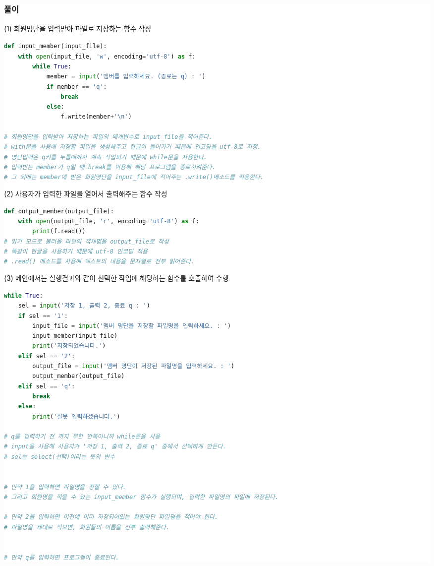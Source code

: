 

### 풀이

(1)  회원명단을 입력받아 파일로 저장하는 함수 작성

```python
def input_member(input_file):
    with open(input_file, 'w', encoding='utf-8') as f:
        while True:
            member = input('멤버를 입력하세요. (종료는 q) : ')
            if member == 'q':
                break
            else:
                f.write(member+'\n')
                
# 회원명단을 입력받아 저장하는 파일의 매개변수로 input_file을 적어준다.
# with문을 사용해 저장할 파일을 생성해주고 한글이 들어가기 때문에 인코딩을 utf-8로 지정.
# 명단입력은 q키를 누를때까지 계속 작업되기 때문에 while문을 사용한다.
# 입력받는 member가 q일 때 break를 이용해 해당 프로그램을 종료시켜준다.
# 그 외에는 member에 받은 회원명단을 input_file에 적어주는 .write()메소드를 적용한다.
```



(2)  사용자가 입력한 파일을 열어서 출력해주는 함수 작성

```python
def output_member(output_file):
    with open(output_file, 'r', encoding='utf-8') as f:
        print(f.read())
# 읽기 모드로 불러올 파일의 객체명을 output_file로 작성
# 똑같이 한글을 사용하기 때문에 utf-8 인코딩 적용
# .read() 메소드를 사용해 텍스트의 내용을 문자열로 전부 읽어준다.
```



(3) 메인에서는 실행결과와 같이 선택한 작업에 해당하는 함수를 호출하여 수행

```python
while True:
    sel = input('저장 1, 출력 2, 종료 q : ')
    if sel == '1':
        input_file = input('멤버 명단을 저장할 파일명을 입력하세요. : ')
        input_member(input_file)
        print('저장되었습니다.')
    elif sel == '2':
        output_file = input('멤버 명단이 저장된 파일명을 입력하세요. : ')
        output_member(output_file)
    elif sel == 'q':
        break
    else:
        print('잘못 입력하셨습니다.')

# q를 입력하기 전 까지 무한 반복이니까 while문을 사용
# input을 사용해 사용자가 '저장 1, 출력 2, 종료 q' 중에서 선택하게 만든다.
# sel는 select(선택)이라는 뜻의 변수


# 만약 1을 입력하면 파일명을 정할 수 있다.
# 그리고 회원명을 적을 수 있는 input_member 함수가 실행되며, 입력한 파일명의 파일에 저장된다.

# 만약 2를 입력하면 이전에 이미 저장되어있는 회원명단 파일명을 적어야 한다.
# 파일명을 제대로 적으면, 회원들의 이름을 전부 출력해준다.


# 만약 q를 입력하면 프로그램이 종료된다.
```
